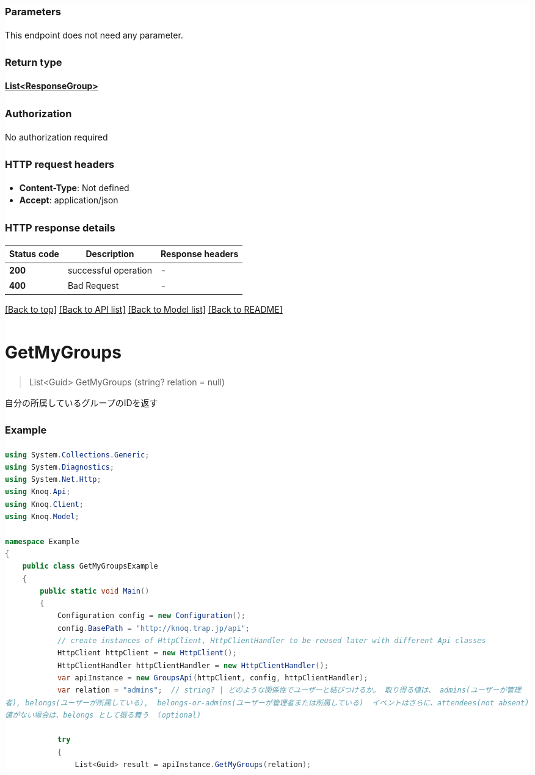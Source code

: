 ### Parameters
This endpoint does not need any parameter.
### Return type

[**List&lt;ResponseGroup&gt;**](ResponseGroup.md)

### Authorization

No authorization required

### HTTP request headers

 - **Content-Type**: Not defined
 - **Accept**: application/json


### HTTP response details
| Status code | Description | Response headers |
|-------------|-------------|------------------|
| **200** | successful operation |  -  |
| **400** | Bad Request |  -  |

[[Back to top]](#) [[Back to API list]](../README.md#documentation-for-api-endpoints) [[Back to Model list]](../README.md#documentation-for-models) [[Back to README]](../README.md)

<a id="getmygroups"></a>
# **GetMyGroups**
> List&lt;Guid&gt; GetMyGroups (string? relation = null)



自分の所属しているグループのIDを返す

### Example
```csharp
using System.Collections.Generic;
using System.Diagnostics;
using System.Net.Http;
using Knoq.Api;
using Knoq.Client;
using Knoq.Model;

namespace Example
{
    public class GetMyGroupsExample
    {
        public static void Main()
        {
            Configuration config = new Configuration();
            config.BasePath = "http://knoq.trap.jp/api";
            // create instances of HttpClient, HttpClientHandler to be reused later with different Api classes
            HttpClient httpClient = new HttpClient();
            HttpClientHandler httpClientHandler = new HttpClientHandler();
            var apiInstance = new GroupsApi(httpClient, config, httpClientHandler);
            var relation = "admins";  // string? | どのような関係性でユーザーと結びつけるか。 取り得る値は、 admins(ユーザーが管理者), belongs(ユーザーが所属している),  belongs-or-admins(ユーザーが管理者または所属している)  イベントはさらに、attendees(not absent) 値がない場合は、belongs として振る舞う  (optional) 

            try
            {
                List<Guid> result = apiInstance.GetMyGroups(relation);
```